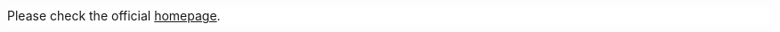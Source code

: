 Please check the official [homepage](https://gitee.com/mindspore/models).

[1]: https://arxiv.org/pdf/1511.02683

[2]: http://pan.baidu.com/s/1gfxB0iB

[3]: https://drive.google.com/file/d/0ByNaVHFekDPRbFg1YTNiMUxNYXc/view?usp=sharing

[4]: https://hyper.ai/datasets/5543

[5]: https://pan.baidu.com/s/1eR6vHFO

[6]: https://www.mindspore.cn/tutorials/experts/zh-CN/master/others/mixed_precision.html

[7]: http://www.cbsr.ia.ac.cn/users/scliao/projects/blufr/BLUFR.zip

[8]: https://github.com/AlfredXiangWu/face_verification_experiment/blob/master/code/lfw_pairs.mat

[9]: https://github.com/AlfredXiangWu/face_verification_experiment/blob/master/results/LightenedCNN_B_lfw.mat
